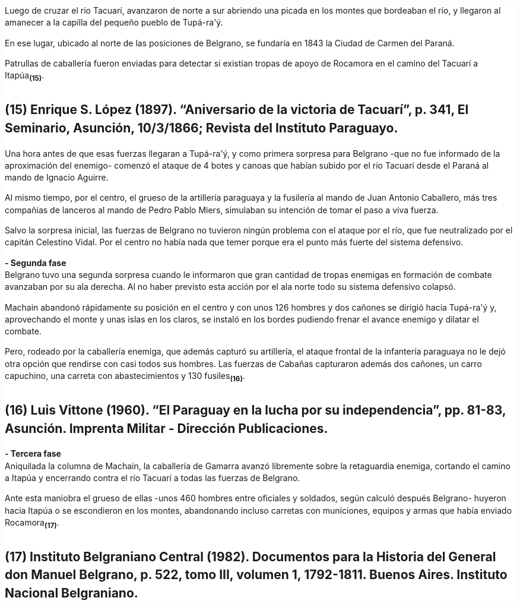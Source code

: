Luego de cruzar el río Tacuarí, avanzaron de norte a sur abriendo una picada en los montes que bordeaban el río, y llegaron al amanecer a la capilla del pequeño pueblo de Tupá-ra'ý.

En ese lugar, ubicado al norte de las posiciones de Belgrano, se fundaría en 1843 la Ciudad de Carmen del Paraná.

Patrullas de caballería fueron enviadas para detectar si existían tropas de apoyo de Rocamora en el camino del Tacuarí a Itapúa<sub><strong>(15)</strong></sub>.

## **(15)** Enrique S. López (1897). “Aniversario de la victoria de Tacuarí”, p. 341, El Seminario, Asunción, 10/3/1866; Revista del Instituto Paraguayo.

Una hora antes de que esas fuerzas llegaran a Tupá-ra'ý, y como primera sorpresa para Belgrano -que no fue informado de la aproximación del enemigo- comenzó el ataque de 4 botes y canoas que habían subido por el río Tacuarí desde el Paraná al mando de Ignacio Aguirre.

Al mismo tiempo, por el centro, el grueso de la artillería paraguaya y la fusilería al mando de Juan Antonio Caballero, más tres compañías de lanceros al mando de Pedro Pablo Miers, simulaban su intención de tomar el paso a viva fuerza.

Salvo la sorpresa inicial, las fuerzas de Belgrano no tuvieron ningún problema con el ataque por el río, que fue neutralizado por el capitán Celestino Vidal. Por el centro no había nada que temer porque era el punto más fuerte del sistema defensivo.

**\- Segunda fase**  
Belgrano tuvo una segunda sorpresa cuando le informaron que gran cantidad de tropas enemigas en formación de combate avanzaban por su ala derecha. Al no haber previsto esta acción por el ala norte todo su sistema defensivo colapsó.

Machain abandonó rápidamente su posición en el centro y con unos 126 hombres y dos cañones se dirigió hacia Tupá-ra'ý y, aprovechando el monte y unas islas en los claros, se instaló en los bordes pudiendo frenar el avance enemigo y dilatar el combate.

Pero, rodeado por la caballería enemiga, que además capturó su artillería, el ataque frontal de la infantería paraguaya no le dejó otra opción que rendirse con casi todos sus hombres. Las fuerzas de Cabañas capturaron además dos cañones, un carro capuchino, una carreta con abastecimientos y 130 fusiles<sub><strong>(16)</strong></sub>.

## **(16)** Luis Vittone (1960). “El Paraguay en la lucha por su independencia”, pp. 81-83, Asunción. Imprenta Militar - Dirección Publicaciones.

**\- Tercera fase**  
Aniquilada la columna de Machain, la caballería de Gamarra avanzó libremente sobre la retaguardia enemiga, cortando el camino a Itapúa y encerrando contra el río Tacuarí a todas las fuerzas de Belgrano.

Ante esta maniobra el grueso de ellas -unos 460 hombres entre oficiales y soldados, según calculó después Belgrano- huyeron hacia Itapúa o se escondieron en los montes, abandonando incluso carretas con municiones, equipos y armas que había enviado Rocamora<sub><strong>(17)</strong></sub>.

## **(17)** Instituto Belgraniano Central (1982). Documentos para la Historia del General don Manuel Belgrano, p. 522, tomo III, volumen 1, 1792-1811. Buenos Aires. Instituto Nacional Belgraniano.
